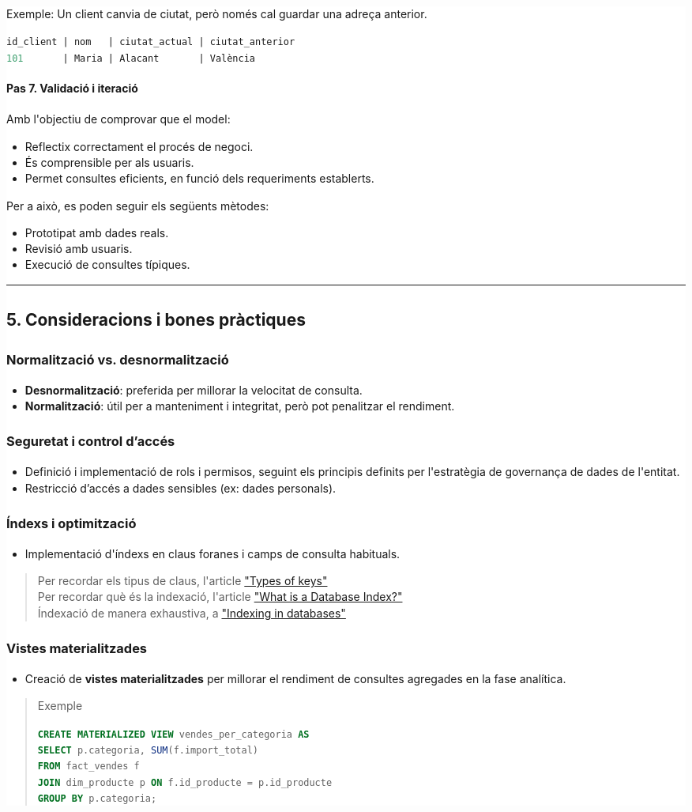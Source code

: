 Exemple: Un client canvia de ciutat, però només cal guardar una adreça anterior.

```sql
id_client | nom   | ciutat_actual | ciutat_anterior
101       | Maria | Alacant       | València
```

#### Pas 7. Validació i iteració
Amb l'objectiu de comprovar que el model:
- Reflectix correctament el procés de negoci.
- És comprensible per als usuaris.
- Permet consultes eficients, en funció dels requeriments establerts.

Per a això, es poden seguir els següents mètodes:
- Prototipat amb dades reals.
- Revisió amb usuaris.
- Execució de consultes típiques.

---

## 5. Consideracions i bones pràctiques

### Normalització vs. desnormalització
- **Desnormalització**: preferida per millorar la velocitat de consulta.
- **Normalització**: útil per a manteniment i integritat, però pot penalitzar el rendiment.

### Seguretat i control d’accés
- Definició i implementació de rols i permisos, seguint els principis definits per l'estratègia de governança de dades de l'entitat.
- Restricció d’accés a dades sensibles (ex: dades personals).

### Índexs i optimització
- Implementació d'índexs en claus foranes i camps de consulta habituals.

> Per recordar els tipus de claus, l'article ["Types of keys"](https://www.bbc.co.uk/bitesize/guides/z4wf8xs/revision/4)  
> Per recordar què és la indexació, l'article ["What is a Database Index?"](https://www.codecademy.com/article/sql-indexes)  
> Índexació de manera exhaustiva, a ["Indexing in databases"](https://www.geeksforgeeks.org/indexing-in-databases-set-1/)

### Vistes materialitzades
- Creació de **vistes materialitzades** per millorar el rendiment de consultes agregades en la fase analítica.

> Exemple
>```sql
>CREATE MATERIALIZED VIEW vendes_per_categoria AS
>SELECT p.categoria, SUM(f.import_total)
>FROM fact_vendes f
>JOIN dim_producte p ON f.id_producte = p.id_producte
>GROUP BY p.categoria;
>```